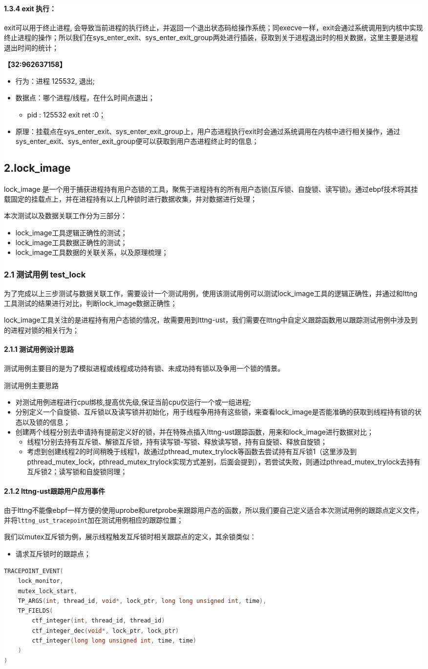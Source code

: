 #### 1.3.4 exit 执行：

exit可以用于终止进程, 会导致当前进程的执行终止，并返回一个退出状态码给操作系统；同execve一样，exit会通过系统调用到内核中实现终止进程的操作；所以我们在sys_enter_exit、sys_enter_exit_group两处进行插装，获取到关于进程退出时的相关数据，这里主要是进程退出时间的统计；

**【32:962637158】**

- 行为：进程 125532, 退出;
- 数据点：哪个进程/线程，在什么时间点退出；
	- pid : 125532    exit             ret :0；

- 原理：挂载点在sys_enter_exit、sys_enter_exit_group上，用户态进程执行exit时会通过系统调用在内核中进行相关操作，通过sys_enter_exit、sys_enter_exit_group便可以获取到用户态进程终止时的信息；

## 2.lock_image

lock_image 是一个用于捕获进程持有用户态锁的工具，聚焦于进程持有的所有用户态锁(互斥锁、自旋锁、读写锁)。通过ebpf技术将其挂载固定的挂载点上，并在进程持有以上几种锁时进行数据收集，并对数据进行处理；

本次测试以及数据关联工作分为三部分：

- lock_image工具逻辑正确性的测试；
- lock_image工具数据正确性的测试；
- lock_image工具数据的关联关系，以及原理梳理；

### 2.1 测试用例 test_lock

为了完成以上三步测试与数据关联工作，需要设计一个测试用例，使用该测试用例可以测试lock_image工具的逻辑正确性，并通过和lttng工具测试的结果进行对比，判断lock_image数据正确性；

lock_image工具关注的是进程持有用户态锁的情况，故需要用到lttng-ust，我们需要在lttng中自定义跟踪函数用以跟踪测试用例中涉及到的进程对锁的相关行为；

#### 2.1.1 测试用例设计思路

测试用例主要目的是为了模拟进程或线程成功持有锁、未成功持有锁以及争用一个锁的情景。

测试用例主要思路

- 对测试用例进程进行cpu绑核,提高优先级,保证当前cpu仅运行一个或一组进程;
- 分别定义一个自旋锁、互斥锁以及读写锁并初始化，用于线程争用持有这些锁，来查看lock_image是否能准确的获取到线程持有锁的状态以及锁的信息；
- 创建两个线程分别去申请持有提前定义好的锁，并在特殊点插入lttng-ust跟踪函数，用来和lock_image进行数据对比；
	- 线程1分别去持有互斥锁、解锁互斥锁，持有读写锁-写锁、释放读写锁，持有自旋锁、释放自旋锁；
	- 考虑到创建线程2的时间稍晚于线程1，故通过pthread_mutex_trylock等函数去尝试持有互斥锁1（这里涉及到pthread_mutex_lock，pthread_mutex_trylock实现方式差别，后面会提到），若尝试失败，则通过pthread_mutex_trylock去持有互斥锁2；读写锁和自旋锁同理；

#### 2.1.2 lttng-ust跟踪用户应用事件

由于lttng不能像ebpf一样方便的使用uprobe和uretprobe来跟踪用户态的函数，所以我们要自己定义适合本次测试用例的跟踪点定义文件，并将`lttng_ust_tracepoint`加在测试用例相应的跟踪位置；

我们以mutex互斥锁为例，展示线程触发互斥锁时相关跟踪点的定义，其余锁类似：

- 请求互斥锁时的跟踪点；

```c
TRACEPOINT_EVENT(
    lock_monitor,
    mutex_lock_start,
    TP_ARGS(int, thread_id, void*, lock_ptr, long long unsigned int, time),
    TP_FIELDS(
        ctf_integer(int, thread_id, thread_id)
        ctf_integer_dec(void*, lock_ptr, lock_ptr)
        ctf_integer(long long unsigned int, time, time)
    )
)
```
